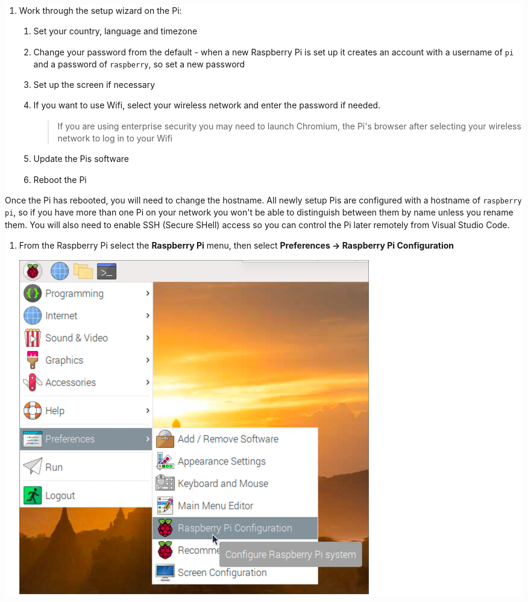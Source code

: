1. Work through the setup wizard on the Pi:

    1. Set your country, language and timezone

    1. Change your password from the default - when a new Raspberry Pi is set up it creates an account with a username of `pi` and a password of `raspberry`, so set a new password

    1. Set up the screen if necessary

    1. If you want to use Wifi, select your wireless network and enter the password if needed.

        > If you are using enterprise security you may need to launch Chromium, the Pi's browser after selecting your wireless network to log in to your Wifi

    1. Update the Pis software

    1. Reboot the Pi

Once the Pi has rebooted, you will need to change the hostname. All newly setup Pis are configured with a hostname of `raspberrypi`, so if you have more than one Pi on your network you won't be able to distinguish between them by name unless you rename them. You will also need to enable SSH (Secure SHell) access so you can control the Pi later remotely from Visual Studio Code.

1. From the Raspberry Pi select the **Raspberry Pi** menu, then select **Preferences -> Raspberry Pi Configuration**

    ![The pi configuration tool in the menu](../images/raspberry-pi-menu-configuration-app.png)
